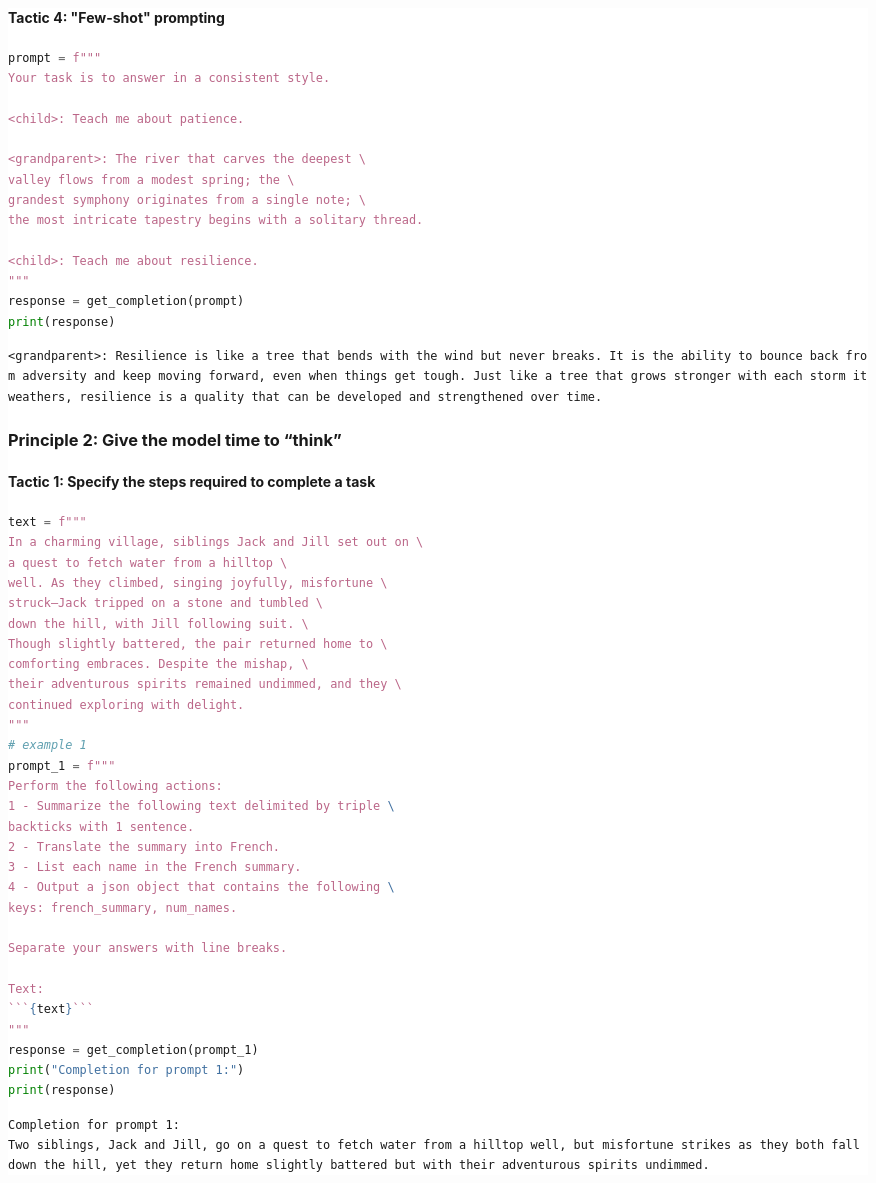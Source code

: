 #### Tactic 4: "Few-shot" prompting

```py
prompt = f"""
Your task is to answer in a consistent style.
​
<child>: Teach me about patience.
​
<grandparent>: The river that carves the deepest \ 
valley flows from a modest spring; the \ 
grandest symphony originates from a single note; \ 
the most intricate tapestry begins with a solitary thread.
​
<child>: Teach me about resilience.
"""
response = get_completion(prompt)
print(response)
```
```
<grandparent>: Resilience is like a tree that bends with the wind but never breaks. It is the ability to bounce back from adversity and keep moving forward, even when things get tough. Just like a tree that grows stronger with each storm it weathers, resilience is a quality that can be developed and strengthened over time.
```

### Principle 2: Give the model time to “think”

#### Tactic 1: Specify the steps required to complete a task
```py
text = f"""
In a charming village, siblings Jack and Jill set out on \ 
a quest to fetch water from a hilltop \ 
well. As they climbed, singing joyfully, misfortune \ 
struck—Jack tripped on a stone and tumbled \ 
down the hill, with Jill following suit. \ 
Though slightly battered, the pair returned home to \ 
comforting embraces. Despite the mishap, \ 
their adventurous spirits remained undimmed, and they \ 
continued exploring with delight.
"""
# example 1
prompt_1 = f"""
Perform the following actions: 
1 - Summarize the following text delimited by triple \
backticks with 1 sentence.
2 - Translate the summary into French.
3 - List each name in the French summary.
4 - Output a json object that contains the following \
keys: french_summary, num_names.
​
Separate your answers with line breaks.
​
Text:
```{text}```
"""
response = get_completion(prompt_1)
print("Completion for prompt 1:")
print(response)
```
```
Completion for prompt 1:
Two siblings, Jack and Jill, go on a quest to fetch water from a hilltop well, but misfortune strikes as they both fall down the hill, yet they return home slightly battered but with their adventurous spirits undimmed.
```